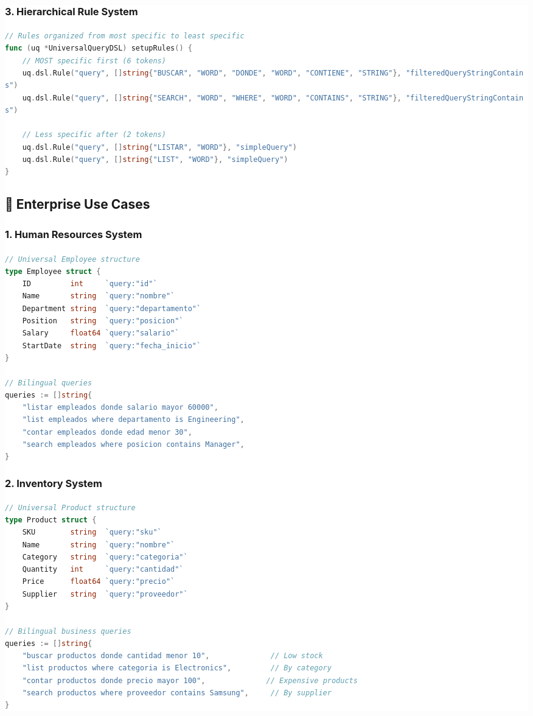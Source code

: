 ### 3. **Hierarchical Rule System**

```go
// Rules organized from most specific to least specific
func (uq *UniversalQueryDSL) setupRules() {
    // MOST specific first (6 tokens)
    uq.dsl.Rule("query", []string{"BUSCAR", "WORD", "DONDE", "WORD", "CONTIENE", "STRING"}, "filteredQueryStringContains")
    uq.dsl.Rule("query", []string{"SEARCH", "WORD", "WHERE", "WORD", "CONTAINS", "STRING"}, "filteredQueryStringContains")
    
    // Less specific after (2 tokens)
    uq.dsl.Rule("query", []string{"LISTAR", "WORD"}, "simpleQuery")
    uq.dsl.Rule("query", []string{"LIST", "WORD"}, "simpleQuery")
}
```

## 🎯 Enterprise Use Cases

### 1. **Human Resources System**

```go
// Universal Employee structure
type Employee struct {
    ID         int     `query:"id"`
    Name       string  `query:"nombre"`
    Department string  `query:"departamento"`
    Position   string  `query:"posicion"`
    Salary     float64 `query:"salario"`
    StartDate  string  `query:"fecha_inicio"`
}

// Bilingual queries
queries := []string{
    "listar empleados donde salario mayor 60000",
    "list empleados where departamento is Engineering",
    "contar empleados donde edad menor 30",
    "search empleados where posicion contains Manager",
}
```

### 2. **Inventory System**

```go
// Universal Product structure
type Product struct {
    SKU        string  `query:"sku"`
    Name       string  `query:"nombre"`
    Category   string  `query:"categoria"`
    Quantity   int     `query:"cantidad"`
    Price      float64 `query:"precio"`
    Supplier   string  `query:"proveedor"`
}

// Bilingual business queries
queries := []string{
    "buscar productos donde cantidad menor 10",              // Low stock
    "list productos where categoria is Electronics",         // By category
    "contar productos donde precio mayor 100",              // Expensive products
    "search productos where proveedor contains Samsung",     // By supplier
}
```
